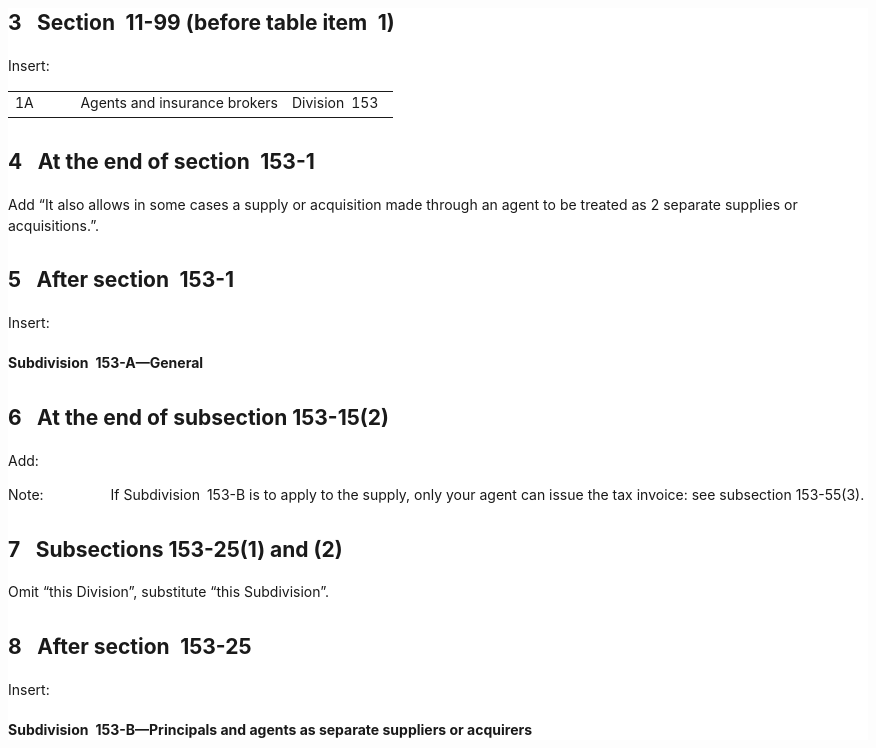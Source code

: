 ## 3  Section 11-99 (before table item 1)

Insert:

<table>
<colgroup>
  <col width="17%">
  <col width="55%">
  <col width="29%">
</colgroup>

<tr>
  <td>
    <div>1A</div>
  </td>
  <td>
    <div>Agents and insurance brokers</div>
  </td>
  <td>
    <div>Division 153</div>
  </td>
</tr></table>

## 4  At the end of section 153-1

Add “It also allows in some cases a supply or acquisition made through an agent to be treated as 2 separate supplies or acquisitions.”.

## 5  After section 153-1

Insert:

#### Subdivision 153-A—General

## 6  At the end of subsection 153-15(2)

Add:

Note:          If Subdivision 153-B is to apply to the supply, only your agent can issue the tax invoice: see subsection 153-55(3).

## 7  Subsections 153-25(1) and (2)

Omit “this Division”, substitute “this Subdivision”.

## 8  After section 153-25

Insert:

#### Subdivision 153-B—Principals and agents as separate suppliers or acquirers
